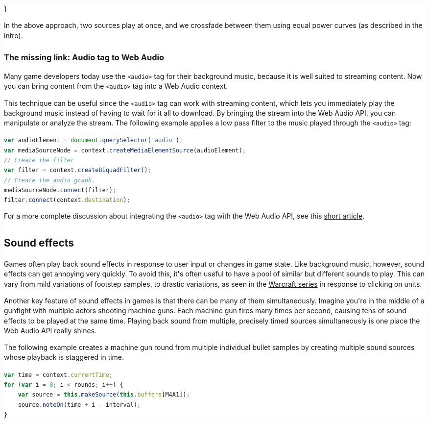 ```js
}
```

In the above approach, two sources play at once, and we crossfade
between them using equal power curves (as described in the
[intro][wa-intro]). 

### The missing link: Audio tag to Web Audio

Many game developers today use the `<audio>` tag for their background
music, because it is well suited to streaming content. Now you can bring
content from the `<audio>` tag into a Web Audio context.

This technique can be useful since the `<audio>` tag can work with
streaming content, which lets you immediately play the background music
instead of having to wait for it all to download. By bringing the stream
into the Web Audio API, you can manipulate or analyze the stream. The
following example applies a low pass filter to the music played through
the `<audio>` tag:

```js
var audioElement = document.querySelector('audio');
var mediaSourceNode = context.createMediaElementSource(audioElement);
// Create the filter
var filter = context.createBiquadFilter();
// Create the audio graph.
mediaSourceNode.connect(filter);
filter.connect(context.destination);
```

For a more complete discussion about integrating the `<audio>` tag with the
Web Audio API, see this [short article][audiotag].

## Sound effects

Games often play back sound effects in response to user input or changes
in game state. Like background music, however, sound effects can get
annoying very quickly. To avoid this, it's often useful to have a pool
of similar but different sounds to play. This can vary from mild
variations of footstep samples, to drastic variations, as seen in the
[Warcraft series][war-sounds] in response to clicking on units.

Another key feature of sound effects in games is that there can be many
of them simultaneously. Imagine you're in the middle of a gunfight with
multiple actors shooting machine guns. Each machine gun fires many times
per second, causing tens of sound effects to be played at the same time.
Playing back sound from multiple, precisely timed sources simultaneously
is one place the Web Audio API really shines.

The following example creates a machine gun round from multiple
individual bullet samples by creating multiple sound sources whose
playback is staggered in time.

```js
var time = context.currentTime;
for (var i = 0; i < rounds; i++) {
    var source = this.makeSource(this.buffers[M4A1]);
    source.noteOn(time + i - interval);
}
```


[kondo]: http://en.wikipedia.org/wiki/Koji_Kondo
[uelmen]: http://en.wikipedia.org/wiki/Matt_Uelmen
[diablo]: http://www.youtube.com/watch?v=Q2evIg-aYw8
[zelda]: http://www.youtube.com/watch?v=4qJ-xEZhGms
[wa-intro]: http://www.html5rocks.com/tutorials/webaudio/intro/
[areweplayingyet.org]: http://areweplayingyet.org/
[bufferloader]: http://www.html5rocks.com/tutorials/webaudio/intro/js/buffer-loader.js
[audiotag]: http://updates.html5rocks.com/2012/02/HTML5-audio-and-the-Web-Audio-API-are-BFFs
[AudioPannerNode]: https://dvcs.w3.org/hg/audio/raw-file/tip/webaudio/specification.html#AudioPannerNode-section
[AudioListener]: https://dvcs.w3.org/hg/audio/raw-file/tip/webaudio/specification.html#AudioListener-section
[doppler]: http://chromium.googlecode.com/svn/trunk/samples/audio/doppler.html
[openal]: http://connect.creativelabs.com/openal/Documentation/OpenAL%201.1%20Specification.pdf
[3d-sample]: http://chromium.googlecode.com/svn/trunk/samples/audio/simple.html
[convolution]: https://dvcs.w3.org/hg/audio/raw-file/tip/webaudio/specification.html#Convolution-section
[ConvolverNode]: https://dvcs.w3.org/hg/audio/raw-file/tip/webaudio/specification.html#ConvolverNode-section
[ir-google]: https://www.google.com/search?q=impulse+responses
[ir-wiki]: http://en.wikipedia.org/wiki/Impulse_response
[effects]: http://chromium.googlecode.com/svn/trunk/samples/audio/convolution-effects.html
[drywet]: http://kevincennis.com/audio/
[jsan]: https://dvcs.w3.org/hg/audio/raw-file/tip/webaudio/specification.html#JavaScriptAudioNode-section
[dcn]: https://dvcs.w3.org/hg/audio/raw-file/tip/webaudio/specification.html#DynamicsCompressorNode-section
[dcwp]: http://en.wikipedia.org/wiki/Dynamic_range_compression
[ct-remix]: http://ocremix.org/remix/OCR00883/
[ct-composer]: http://en.wikipedia.org/wiki/Yasunori_Mitsuda
[plink]: http://labs.dinahmoe.com/plink
[angrybirds]: http://chrome.angrybirds.com
[angrybirds-wa]: http://googlecode.blogspot.com/2012/01/angry-birds-chrome-now-uses-web-audio.html
[fieldrunners]: http://fieldrunnershtml5.appspot.com/
[fieldrunners-bocoup]: http://weblog.bocoup.com/fieldrunners-playing-to-the-strengths-of-html5-audio-and-web-audio/
[wa-faq]: http://updates.html5rocks.com/2012/01/Web-Audio-FAQ
[so]: http://stackoverflow.com/questions/tagged/web-audio
[skid]: https://skid.gamagio.com/play/
[vapi]: http://www.samdutton.com/pageVisibility/
[pooltable]: http://chromium.googlecode.com/svn/trunk/samples/audio/o3d-webgl-samples/pool.html
[war-sounds]: http://www.youtube.com/watch?v=MXgr6SYYNZM